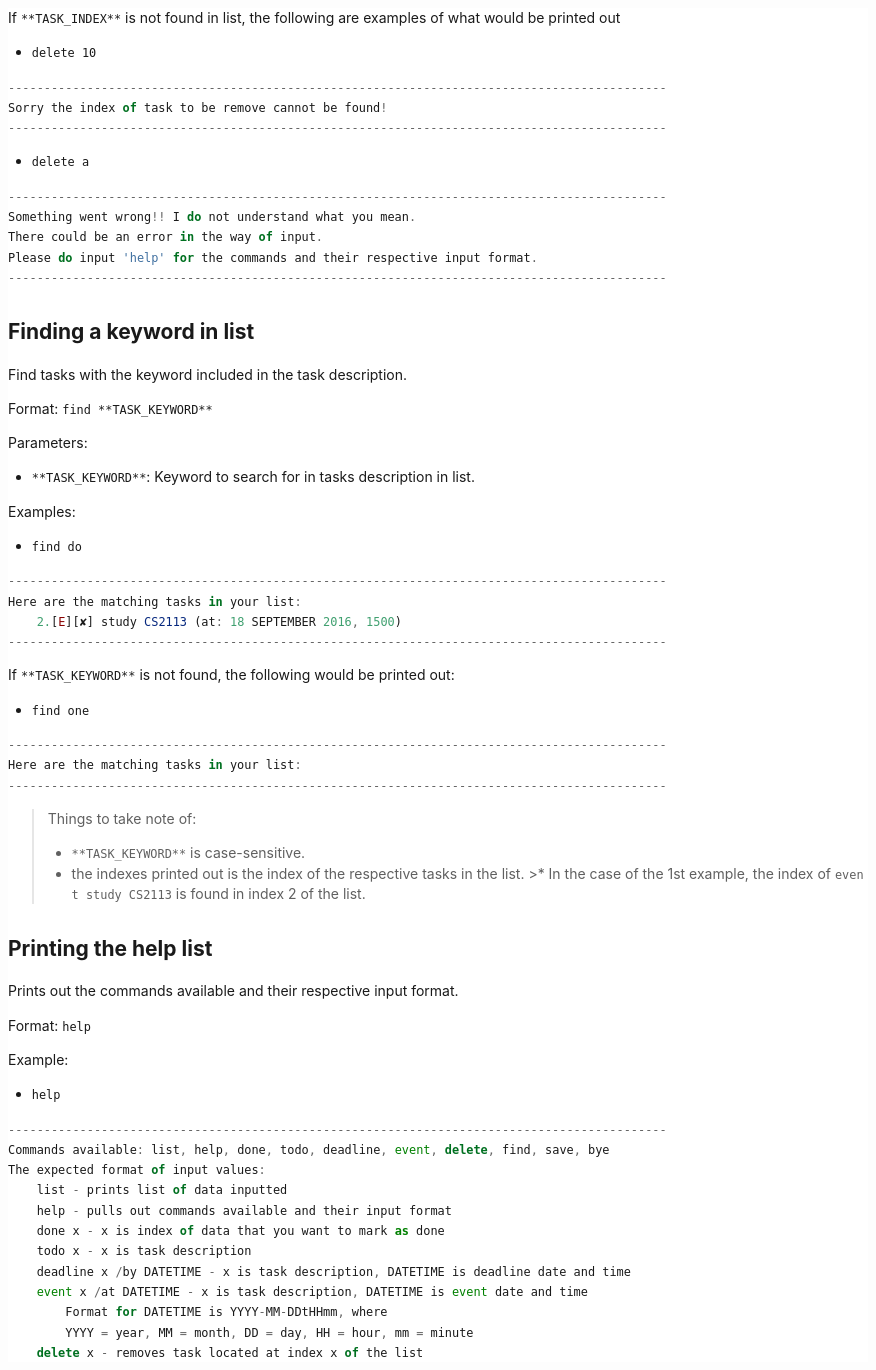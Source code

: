 If `**TASK_INDEX**` is not found in list, the following are examples of what would be printed out
* `delete 10`
```javascript
--------------------------------------------------------------------------------------------
Sorry the index of task to be remove cannot be found!
--------------------------------------------------------------------------------------------
```

* `delete a`
```javascript
--------------------------------------------------------------------------------------------
Something went wrong!! I do not understand what you mean.
There could be an error in the way of input.
Please do input 'help' for the commands and their respective input format.
--------------------------------------------------------------------------------------------
```

## Finding a keyword in list
Find tasks with the keyword included in the task description.

Format: `find **TASK_KEYWORD**`

Parameters:
* `**TASK_KEYWORD**`: Keyword to search for in tasks description in list.

Examples:
* `find do`
```javascript
--------------------------------------------------------------------------------------------
Here are the matching tasks in your list:
	2.[E][✘] study CS2113 (at: 18 SEPTEMBER 2016, 1500)
--------------------------------------------------------------------------------------------
```

If `**TASK_KEYWORD**` is not found, the following would be printed out:
* `find one`
```javascript
--------------------------------------------------------------------------------------------
Here are the matching tasks in your list:
--------------------------------------------------------------------------------------------
```

>Things to take note of:
>* `**TASK_KEYWORD**` is case-sensitive.
>* the indexes printed out is the index of the respective tasks in the list.
    >* In the case of the 1st example, the index of `event study CS2113` is found in index 2 of the list.

## Printing the help list
Prints out the commands available and their respective input format.

Format: `help`

Example:
* `help`
```javascript
--------------------------------------------------------------------------------------------
Commands available: list, help, done, todo, deadline, event, delete, find, save, bye
The expected format of input values: 
	list - prints list of data inputted
	help - pulls out commands available and their input format
	done x - x is index of data that you want to mark as done
	todo x - x is task description
	deadline x /by DATETIME - x is task description, DATETIME is deadline date and time
	event x /at DATETIME - x is task description, DATETIME is event date and time
		Format for DATETIME is YYYY-MM-DDtHHmm, where
		YYYY = year, MM = month, DD = day, HH = hour, mm = minute
	delete x - removes task located at index x of the list
```